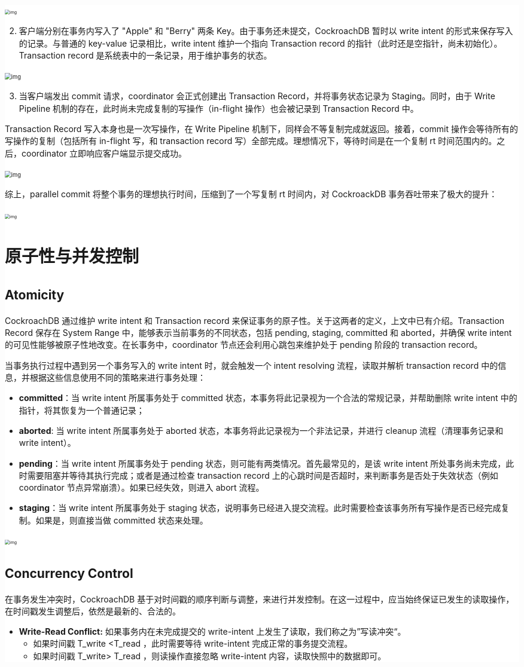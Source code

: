

<img src="https://pic2.zhimg.com/80/v2-baafe0af214156e9d4c2984f15526715_1440w.webp" alt="img" style="zoom:50%;" />

2. 客户端分别在事务内写入了 "Apple" 和 "Berry" 两条 Key。由于事务还未提交，CockroachDB 暂时以 write intent 的形式来保存写入的记录。与普通的 key-value 记录相比，write intent 维护一个指向 Transaction record 的指针（此时还是空指针，尚未初始化）。Transaction record 是系统表中的一条记录，用于维护事务的状态。



<img src="https://littleneko.oss-cn-beijing.aliyuncs.com/img/v2-4fde3fc869ed0f528296187d1e8a665e_1440w.webp" alt="img" style="zoom: 67%;" />



3. 当客户端发出 commit 请求，coordinator 会正式创建出 Transaction Record，并将事务状态记录为 Staging。同时，由于 Write Pipeline 机制的存在，此时尚未完成复制的写操作（in-flight 操作）也会被记录到 Transaction Record 中。

Transaction Record 写入本身也是一次写操作，在 Write Pipeline 机制下，同样会不等复制完成就返回。接着，commit 操作会等待所有的写操作的复制（包括所有 in-flight 写，和 transaction record 写）全部完成。理想情况下，等待时间是在一个复制 rt 时间范围内的。之后，coordinator 立即响应客户端显示提交成功。

<img src="https://littleneko.oss-cn-beijing.aliyuncs.com/img/v2-ad51e133ac82e61526f462ba255e4483_1440w.webp" alt="img" style="zoom:67%;" />

综上，parallel commit 将整个事务的理想执行时间，压缩到了一个写复制 rt 时间内，对 CockroackDB 事务吞吐带来了极大的提升：

<img src="https://littleneko.oss-cn-beijing.aliyuncs.com/img/v2-e5f08893669eea9e156a9719ec7771b7_1440w.webp" alt="img" style="zoom: 50%;" />

# 原子性与并发控制

## Atomicity

CockroachDB 通过维护 write intent 和 Transaction record 来保证事务的原子性。关于这两者的定义，上文中已有介绍。Transaction Record 保存在 System Range 中，能够表示当前事务的不同状态，包括 pending, staging, committed 和 aborted，并确保 write intent 的可见性能够被原子性地改变。在长事务中，coordinator 节点还会利用心跳包来维护处于 pending 阶段的 transaction record。

当事务执行过程中遇到另一个事务写入的 write intent 时，就会触发一个 intent resolving 流程，读取并解析 transaction record 中的信息，并根据这些信息使用不同的策略来进行事务处理：

* **committed**：当 write intent 所属事务处于 committed 状态，本事务将此记录视为一个合法的常规记录，并帮助删除 write intent 中的指针，将其恢复为一个普通记录；

* **aborted**: 当 write intent 所属事务处于 aborted 状态，本事务将此记录视为一个非法记录，并进行 cleanup 流程（清理事务记录和 write intent）。
* **pending**：当 write intent 所属事务处于 pending 状态，则可能有两类情况。首先最常见的，是该 write intent 所处事务尚未完成，此时需要阻塞并等待其执行完成；或者是通过检查 transaction record 上的心跳时间是否超时，来判断事务是否处于失效状态（例如 coordinator 节点异常崩溃）。如果已经失效，则进入 abort 流程。
* **staging**：当 write intent 所属事务处于 staging 状态，说明事务已经进入提交流程。此时需要检查该事务所有写操作是否已经完成复制。如果是，则直接当做 committed 状态来处理。

<img src="https://littleneko.oss-cn-beijing.aliyuncs.com/img/v2-599d6eaf22cb46d98a1ec0ec8e2b0223_1440w.webp" alt="img" style="zoom:50%;" />

## Concurrency Control

在事务发生冲突时，CockroachDB 基于对时间戳的顺序判断与调整，来进行并发控制。在这一过程中，应当始终保证已发生的读取操作，在时间戳发生调整后，依然是最新的、合法的。

* **Write-Read Conflict:** 如果事务内在未完成提交的 write-intent 上发生了读取，我们称之为”写读冲突“。
  * 如果时间戳 T_write <T_read ，此时需要等待 write-intent 完成正常的事务提交流程。
  * 如果时间戳 T_write> T_read ，则读操作直接忽略 write-intent 内容，读取快照中的数据即可。
